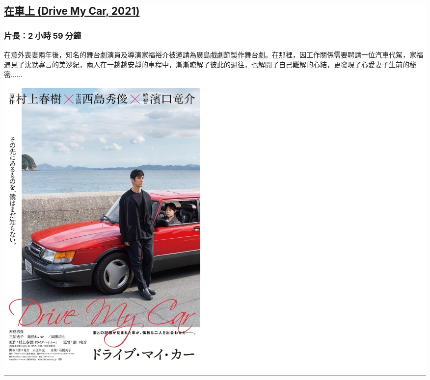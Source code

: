 ## [在車上 (Drive My Car, 2021)](https://www.imdb.com/title/tt14039582/)
### 片長：2 小時 59 分鐘
在意外喪妻兩年後，知名的舞台劇演員及導演家福裕介被邀請為廣島戲劇節製作舞台劇。在那裡，因工作關係需要聘請一位汽車代駕，家福遇見了沈默寡言的美沙紀，兩人在一趟趟安靜的車程中，漸漸瞭解了彼此的過往，也解開了自己難解的心結，更發現了心愛妻子生前的秘密......

[<img src='../cover_img/drive_my_car.jpg' height='570px' width='400px' />](https://youtu.be/Jq0k4HZBFRE)

---